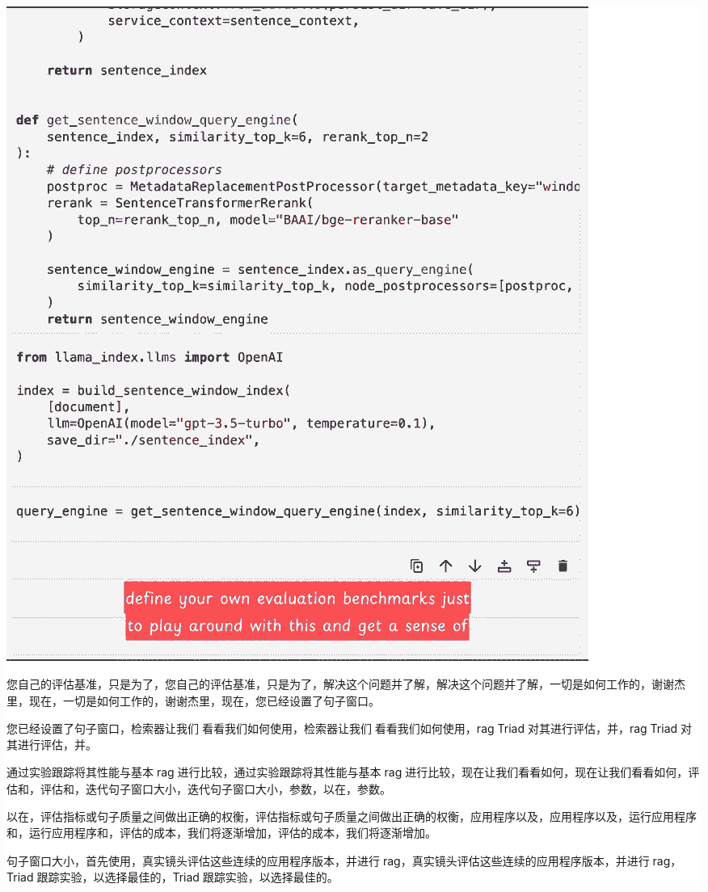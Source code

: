 ![](img/b7090f6ba35657c8baf6c44047933359_57.png)

您自己的评估基准，只是为了，您自己的评估基准，只是为了，解决这个问题并了解，解决这个问题并了解，一切是如何工作的，谢谢杰里，现在，一切是如何工作的，谢谢杰里，现在，您已经设置了句子窗口。

您已经设置了句子窗口，检索器让我们 看看我们如何使用，检索器让我们 看看我们如何使用，rag Triad 对其进行评估，并，rag Triad 对其进行评估，并。

通过实验跟踪将其性能与基本 rag 进行比较，通过实验跟踪将其性能与基本 rag 进行比较，现在让我们看看如何，现在让我们看看如何，评估和，评估和，迭代句子窗口大小，迭代句子窗口大小，参数，以在，参数。

以在，评估指标或句子质量之间做出正确的权衡，评估指标或句子质量之间做出正确的权衡，应用程序以及，应用程序以及，运行应用程序和，运行应用程序和，评估的成本，我们将逐渐增加，评估的成本，我们将逐渐增加。

句子窗口大小，首先使用，真实镜头评估这些连续的应用程序版本，并进行 rag，真实镜头评估这些连续的应用程序版本，并进行 rag，Triad 跟踪实验，以选择最佳的，Triad 跟踪实验，以选择最佳的。
